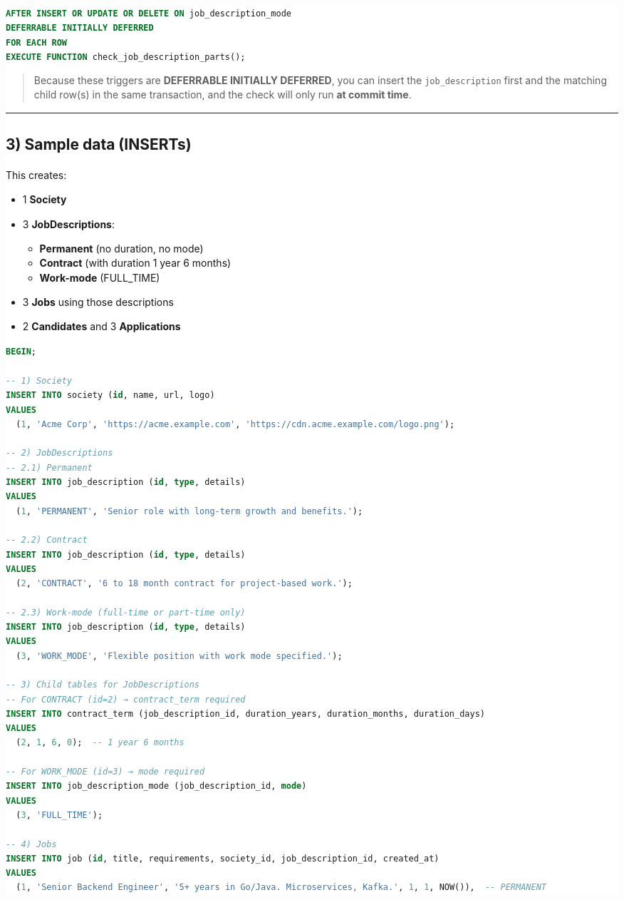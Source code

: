 ```sql
AFTER INSERT OR UPDATE OR DELETE ON job_description_mode
DEFERRABLE INITIALLY DEFERRED
FOR EACH ROW
EXECUTE FUNCTION check_job_description_parts();
```

> Because these triggers are **DEFERRABLE INITIALLY DEFERRED**, you can insert the `job_description` first and the matching child row(s) in the same transaction, and the check will only run **at commit time**.

---

## 3) Sample data (INSERTs)

This creates:

* 1 **Society**
* 3 **JobDescriptions**:

  * **Permanent** (no duration, no mode)
  * **Contract** (with duration 1 year 6 months)
  * **Work-mode** (FULL\_TIME)
* 3 **Jobs** using those descriptions
* 2 **Candidates** and 3 **Applications**

```sql
BEGIN;

-- 1) Society
INSERT INTO society (id, name, url, logo)
VALUES
  (1, 'Acme Corp', 'https://acme.example.com', 'https://cdn.acme.example.com/logo.png');

-- 2) JobDescriptions
-- 2.1) Permanent
INSERT INTO job_description (id, type, details)
VALUES
  (1, 'PERMANENT', 'Senior role with long-term growth and benefits.');

-- 2.2) Contract
INSERT INTO job_description (id, type, details)
VALUES
  (2, 'CONTRACT', '6 to 18 month contract for project-based work.');

-- 2.3) Work-mode (full-time or part-time only)
INSERT INTO job_description (id, type, details)
VALUES
  (3, 'WORK_MODE', 'Flexible position with work mode specified.');

-- 3) Child tables for JobDescriptions
-- For CONTRACT (id=2) → contract_term required
INSERT INTO contract_term (job_description_id, duration_years, duration_months, duration_days)
VALUES
  (2, 1, 6, 0);  -- 1 year 6 months

-- For WORK_MODE (id=3) → mode required
INSERT INTO job_description_mode (job_description_id, mode)
VALUES
  (3, 'FULL_TIME');

-- 4) Jobs
INSERT INTO job (id, title, requirements, society_id, job_description_id, created_at)
VALUES
  (1, 'Senior Backend Engineer', '5+ years in Go/Java. Microservices, Kafka.', 1, 1, NOW()),  -- PERMANENT
```
